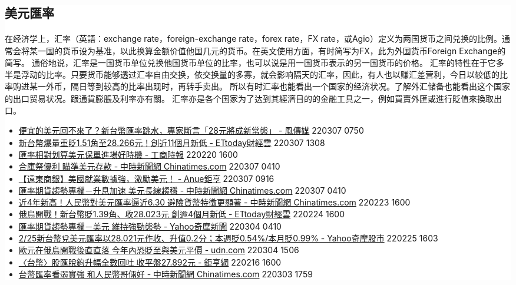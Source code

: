## 美元匯率

在经济学上，汇率（英語：exchange rate，foreign-exchange rate，forex rate，FX rate，或Agio）定义为两国货币之间兑换的比例。通常会将某一国的货币设为基准，以此换算金额价值他国几元的货币。在英文使用方面，有时简写为FX，此为外国货币Foreign Exchange的简写。
通俗地说，汇率是一国货币单位兑换他国货币单位的比率，也可以说是用一国货币表示的另一国货币的价格。
汇率的特性在于它多半是浮动的比率。只要货币能够透过汇率自由交换，依交换量的多寡，就会影响隔天的汇率，因此，有人也以赚汇差营利，今日以较低的比率购进某一外币，隔日等到较高的比率出现时，再转手卖出。
所以有时汇率也能看出一个国家的经济状况。了解外汇储备也能看出这个国家的出口贸易状况。跟通貨膨脹及利率亦有關。
汇率亦是各个国家为了达到其經濟目的的金融工具之一，例如買賣外匯或進行貶值來換取出口。


- [便宜的美元回不來了？新台幣匯率跳水，專家斷言「28元將成新常態」 - 風傳媒](https://www.storm.mg/lifestyle/4226517 "便宜的美元回不來了？新台幣匯率跳水，專家斷言「28元將成新常態」 - 風傳媒") 220307 0750
- [新台幣爆量重貶1.51角至28.266元！創近11個月新低 - ETtoday財經雲](https://finance.ettoday.net/news/2202895?redirect=1 "新台幣爆量重貶1.51角至28.266元！創近11個月新低 - ETtoday財經雲") 220307 1308
- [匯率相對划算美元保單進場好時機 - 工商時報](https://ctee.com.tw/news/insurance/593741.html "匯率相對划算美元保單進場好時機 - 工商時報") 220220 1600
- [合庫祭優利 瞄準美元存款 - 中時新聞網 Chinatimes.com](https://www.chinatimes.com/newspapers/20220307700282-260208 "合庫祭優利 瞄準美元存款 - 中時新聞網 Chinatimes.com") 220307 0410
- [【遠東商銀】美國就業數據強，激勵美元！ - Anue鉅亨](https://news.cnyes.com/news/id/4824879 "【遠東商銀】美國就業數據強，激勵美元！ - Anue鉅亨") 220307 0916
- [匯率期貨趨勢專欄－升息加速 美元長線趨穩 - 中時新聞網 Chinatimes.com](https://www.chinatimes.com/newspapers/20220307700241-260206 "匯率期貨趨勢專欄－升息加速 美元長線趨穩 - 中時新聞網 Chinatimes.com") 220307 0410
- [近4年新高！人民幣對美元匯率逼近6.30 避險貨幣特徵更顯著 - 中時新聞網 Chinatimes.com](https://www.chinatimes.com/realtimenews/20220223004962-260409 "近4年新高！人民幣對美元匯率逼近6.30 避險貨幣特徵更顯著 - 中時新聞網 Chinatimes.com") 220223 1600
- [俄烏開戰！新台幣貶1.39角、收28.023元 創逾4個月新低 - ETtoday財經雲](https://finance.ettoday.net/news/2195899 "俄烏開戰！新台幣貶1.39角、收28.023元 創逾4個月新低 - ETtoday財經雲") 220224 1600
- [匯率期貨趨勢專欄－美元 維持強勁態勢 - Yahoo奇摩新聞](https://tw.news.yahoo.com/%E5%8C%AF%E7%8E%87%E6%9C%9F%E8%B2%A8%E8%B6%A8%E5%8B%A2%E5%B0%88%E6%AC%84-%E7%BE%8E%E5%85%83-%E7%B6%AD%E6%8C%81%E5%BC%B7%E5%8B%81%E6%85%8B%E5%8B%A2-201000145.html "匯率期貨趨勢專欄－美元 維持強勁態勢 - Yahoo奇摩新聞") 220304 0410
- [2/25新台幣兌美元匯率以28.021元作收、升值0.2分；本週貶0.54%/本月貶0.99% - Yahoo奇摩股市](https://tw.stock.yahoo.com/news/2-25%E6%96%B0%E5%8F%B0%E5%B9%A3%E5%85%8C%E7%BE%8E%E5%85%83%E5%8C%AF%E7%8E%87%E4%BB%A528-021%E5%85%83%E4%BD%9C%E6%94%B6-%E5%8D%87%E5%80%BC0-2%E5%88%86-080300272.html "2/25新台幣兌美元匯率以28.021元作收、升值0.2分；本週貶0.54%/本月貶0.99% - Yahoo奇摩股市") 220225 1603
- [歐元在俄烏開戰後直直落 今年內恐貶至與美元平價 - udn.com](https://udn.com/news/story/6811/6140468 "歐元在俄烏開戰後直直落 今年內恐貶至與美元平價 - udn.com") 220304 1506
- [〈台幣〉股匯脫鉤升幅全數回吐 收平盤27.892元 - 鉅亨網](https://m.cnyes.com/news/id/4815203 "〈台幣〉股匯脫鉤升幅全數回吐 收平盤27.892元 - 鉅亨網") 220216 1600
- [台幣匯率看弱實強 和人民幣哥倆好 - 中時新聞網 Chinatimes.com](https://www.chinatimes.com/realtimenews/20220303004745-260410 "台幣匯率看弱實強 和人民幣哥倆好 - 中時新聞網 Chinatimes.com") 220303 1759
